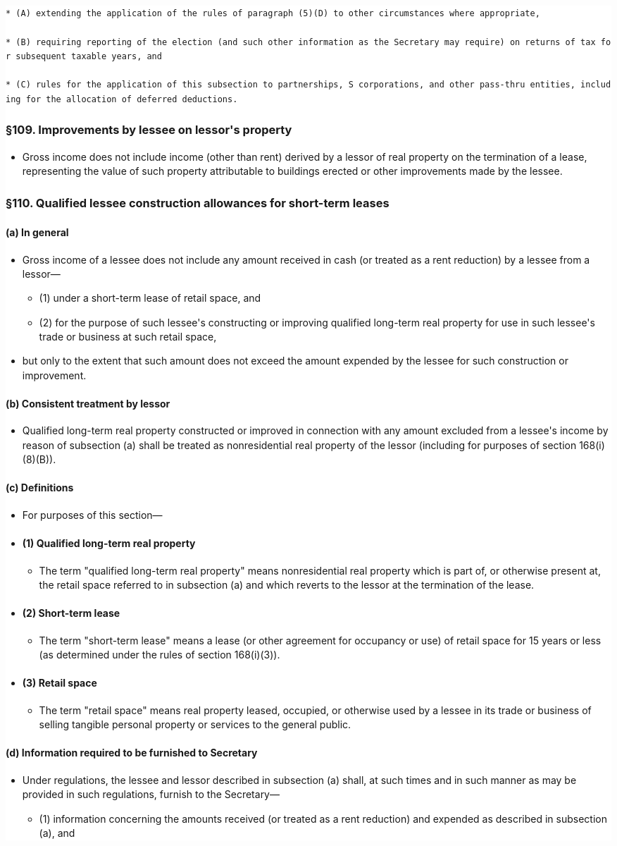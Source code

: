     * (A) extending the application of the rules of paragraph (5)(D) to other circumstances where appropriate,

    * (B) requiring reporting of the election (and such other information as the Secretary may require) on returns of tax for subsequent taxable years, and

    * (C) rules for the application of this subsection to partnerships, S corporations, and other pass-thru entities, including for the allocation of deferred deductions.

### §109. Improvements by lessee on lessor's property
* Gross income does not include income (other than rent) derived by a lessor of real property on the termination of a lease, representing the value of such property attributable to buildings erected or other improvements made by the lessee.

### §110. Qualified lessee construction allowances for short-term leases
#### (a) In general
* Gross income of a lessee does not include any amount received in cash (or treated as a rent reduction) by a lessee from a lessor—

  * (1) under a short-term lease of retail space, and

  * (2) for the purpose of such lessee's constructing or improving qualified long-term real property for use in such lessee's trade or business at such retail space,


* but only to the extent that such amount does not exceed the amount expended by the lessee for such construction or improvement.

#### (b) Consistent treatment by lessor
* Qualified long-term real property constructed or improved in connection with any amount excluded from a lessee's income by reason of subsection (a) shall be treated as nonresidential real property of the lessor (including for purposes of section 168(i)(8)(B)).

#### (c) Definitions
* For purposes of this section—

* #### (1) Qualified long-term real property
  * The term "qualified long-term real property" means nonresidential real property which is part of, or otherwise present at, the retail space referred to in subsection (a) and which reverts to the lessor at the termination of the lease.

* #### (2) Short-term lease
  * The term "short-term lease" means a lease (or other agreement for occupancy or use) of retail space for 15 years or less (as determined under the rules of section 168(i)(3)).

* #### (3) Retail space
  * The term "retail space" means real property leased, occupied, or otherwise used by a lessee in its trade or business of selling tangible personal property or services to the general public.

#### (d) Information required to be furnished to Secretary
* Under regulations, the lessee and lessor described in subsection (a) shall, at such times and in such manner as may be provided in such regulations, furnish to the Secretary—

  * (1) information concerning the amounts received (or treated as a rent reduction) and expended as described in subsection (a), and
